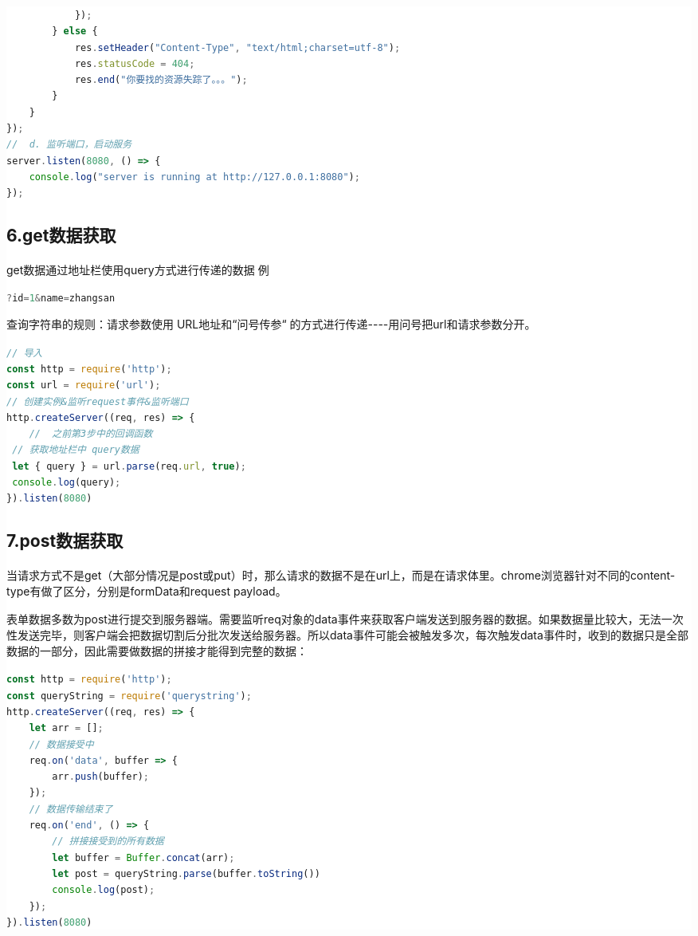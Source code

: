 ```js
            });
        } else {
            res.setHeader("Content-Type", "text/html;charset=utf-8");
            res.statusCode = 404;
            res.end("你要找的资源失踪了。。。");
        }
    }
});
//  d. 监听端口，启动服务
server.listen(8080, () => {
    console.log("server is running at http://127.0.0.1:8080");
});
```

## 6.get数据获取

get数据通过地址栏使用query方式进行传递的数据 例

```js
?id=1&name=zhangsan
```

查询字符串的规则：请求参数使用 URL地址和“问号传参“ 的方式进行传递----用问号把url和请求参数分开。

```js
// 导入
const http = require('http');
const url = require('url');
// 创建实例&监听request事件&监听端口
http.createServer((req, res) => {
    //  之前第3步中的回调函数
 // 获取地址栏中 query数据
 let { query } = url.parse(req.url, true);
 console.log(query);
}).listen(8080)
```

## 7.post数据获取

当请求方式不是get（大部分情况是post或put）时，那么请求的数据不是在url上，而是在请求体里。chrome浏览器针对不同的content-type有做了区分，分别是formData和request payload。

表单数据多数为post进行提交到服务器端。需要监听req对象的data事件来获取客户端发送到服务器的数据。如果数据量比较大，无法一次性发送完毕，则客户端会把数据切割后分批次发送给服务器。所以data事件可能会被触发多次，每次触发data事件时，收到的数据只是全部数据的一部分，因此需要做数据的拼接才能得到完整的数据：

```js
const http = require('http');
const queryString = require('querystring');
http.createServer((req, res) => {
    let arr = [];
    // 数据接受中
    req.on('data', buffer => {
        arr.push(buffer);
    });
    // 数据传输结束了
    req.on('end', () => {
        // 拼接接受到的所有数据
        let buffer = Buffer.concat(arr);
        let post = queryString.parse(buffer.toString())
        console.log(post);
    });
}).listen(8080)
```
